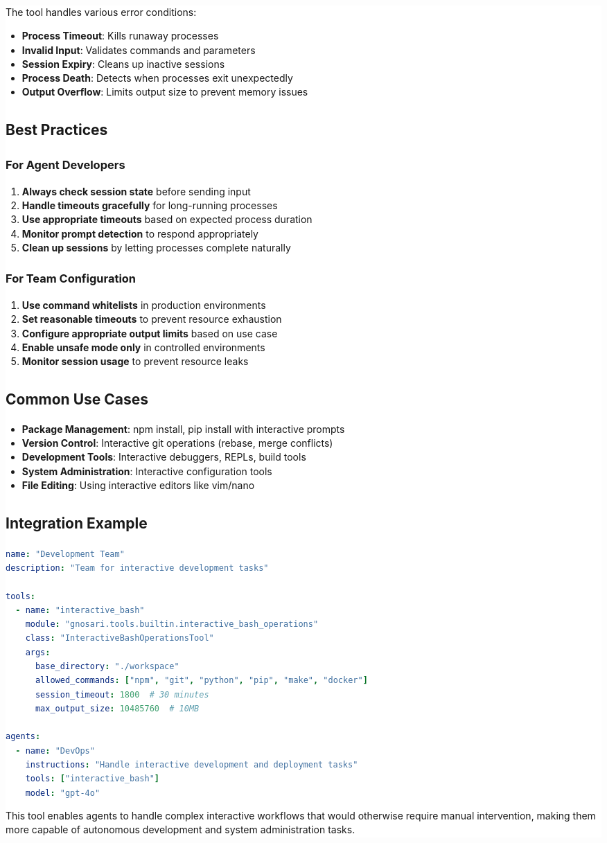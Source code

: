 The tool handles various error conditions:

- **Process Timeout**: Kills runaway processes
- **Invalid Input**: Validates commands and parameters  
- **Session Expiry**: Cleans up inactive sessions
- **Process Death**: Detects when processes exit unexpectedly
- **Output Overflow**: Limits output size to prevent memory issues

## Best Practices

### For Agent Developers

1. **Always check session state** before sending input
2. **Handle timeouts gracefully** for long-running processes
3. **Use appropriate timeouts** based on expected process duration
4. **Monitor prompt detection** to respond appropriately
5. **Clean up sessions** by letting processes complete naturally

### For Team Configuration

1. **Use command whitelists** in production environments
2. **Set reasonable timeouts** to prevent resource exhaustion
3. **Configure appropriate output limits** based on use case
4. **Enable unsafe mode only** in controlled environments
5. **Monitor session usage** to prevent resource leaks

## Common Use Cases

- **Package Management**: npm install, pip install with interactive prompts
- **Version Control**: Interactive git operations (rebase, merge conflicts)
- **Development Tools**: Interactive debuggers, REPLs, build tools
- **System Administration**: Interactive configuration tools
- **File Editing**: Using interactive editors like vim/nano

## Integration Example

```yaml
name: "Development Team"
description: "Team for interactive development tasks"

tools:
  - name: "interactive_bash"
    module: "gnosari.tools.builtin.interactive_bash_operations"
    class: "InteractiveBashOperationsTool"
    args:
      base_directory: "./workspace"
      allowed_commands: ["npm", "git", "python", "pip", "make", "docker"]
      session_timeout: 1800  # 30 minutes
      max_output_size: 10485760  # 10MB

agents:
  - name: "DevOps"
    instructions: "Handle interactive development and deployment tasks"
    tools: ["interactive_bash"]
    model: "gpt-4o"
```

This tool enables agents to handle complex interactive workflows that would otherwise require manual intervention, making them more capable of autonomous development and system administration tasks.